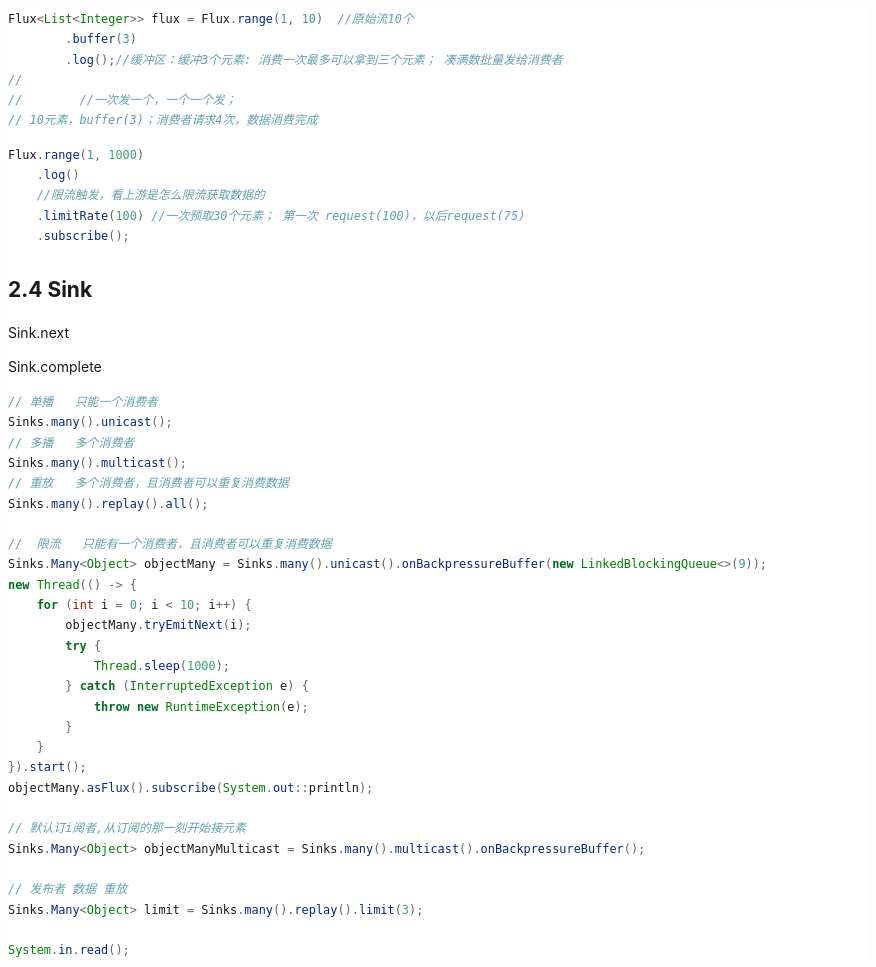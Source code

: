 ```java
Flux<List<Integer>> flux = Flux.range(1, 10)  //原始流10个
        .buffer(3)
        .log();//缓冲区：缓冲3个元素: 消费一次最多可以拿到三个元素； 凑满数批量发给消费者
//
//        //一次发一个，一个一个发；
// 10元素，buffer(3)；消费者请求4次，数据消费完成
```

```java
Flux.range(1, 1000)
    .log()
    //限流触发，看上游是怎么限流获取数据的
    .limitRate(100) //一次预取30个元素； 第一次 request(100)，以后request(75)
    .subscribe();
```



## 2.4 Sink

Sink.next  

Sink.complete

```java
// 单播   只能一个消费者
Sinks.many().unicast();
// 多播   多个消费者
Sinks.many().multicast();
// 重放   多个消费者，且消费者可以重复消费数据
Sinks.many().replay().all();

//  限流   只能有一个消费者，且消费者可以重复消费数据
Sinks.Many<Object> objectMany = Sinks.many().unicast().onBackpressureBuffer(new LinkedBlockingQueue<>(9));
new Thread(() -> {
    for (int i = 0; i < 10; i++) {
        objectMany.tryEmitNext(i);
        try {
            Thread.sleep(1000);
        } catch (InterruptedException e) {
            throw new RuntimeException(e);
        }
    }
}).start();
objectMany.asFlux().subscribe(System.out::println);

// 默认订i阅者,从订阅的那一刻开始接元素
Sinks.Many<Object> objectManyMulticast = Sinks.many().multicast().onBackpressureBuffer();

// 发布者 数据 重放
Sinks.Many<Object> limit = Sinks.many().replay().limit(3);

System.in.read();
```

